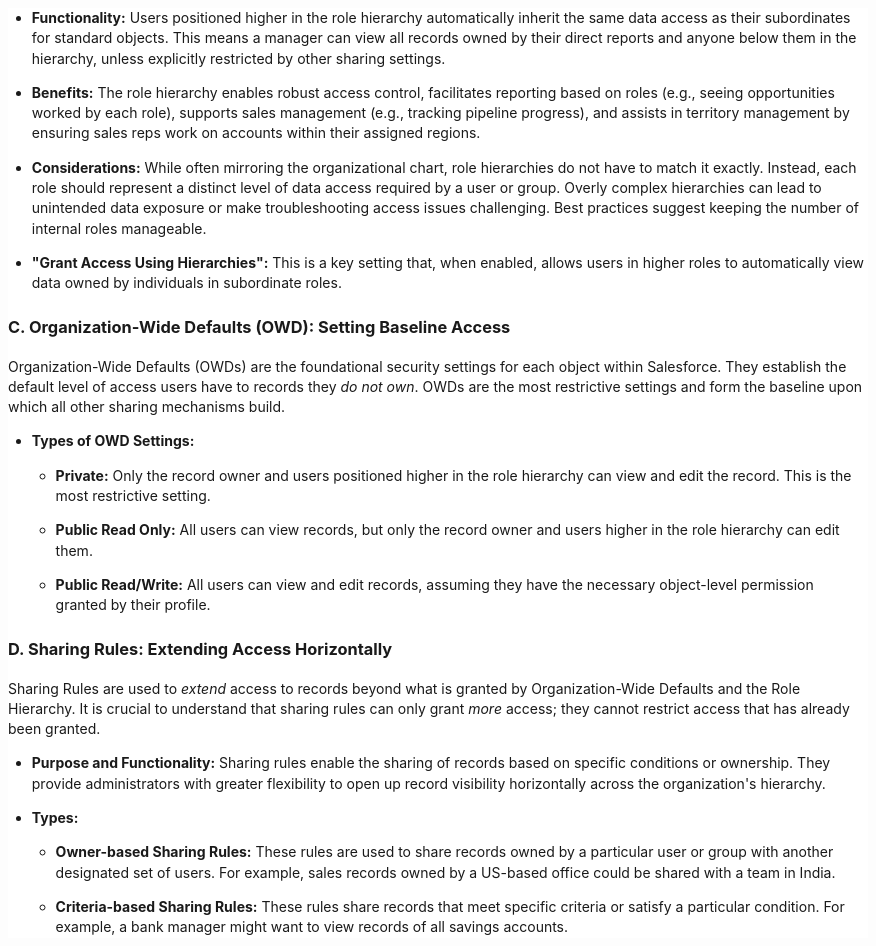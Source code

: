 - **Functionality:** Users positioned higher in the role hierarchy automatically inherit the same data access as their subordinates for standard objects. This means a manager can view all records owned by their direct reports and anyone below them in the hierarchy, unless explicitly restricted by other sharing settings.
    
- **Benefits:** The role hierarchy enables robust access control, facilitates reporting based on roles (e.g., seeing opportunities worked by each role), supports sales management (e.g., tracking pipeline progress), and assists in territory management by ensuring sales reps work on accounts within their assigned regions.
    
- **Considerations:** While often mirroring the organizational chart, role hierarchies do not have to match it exactly. Instead, each role should represent a distinct level of data access required by a user or group. Overly complex hierarchies can lead to unintended data exposure or make troubleshooting access issues challenging. Best practices suggest keeping the number of internal roles manageable.
    
- **"Grant Access Using Hierarchies":** This is a key setting that, when enabled, allows users in higher roles to automatically view data owned by individuals in subordinate roles.
    

### C. Organization-Wide Defaults (OWD): Setting Baseline Access

Organization-Wide Defaults (OWDs) are the foundational security settings for each object within Salesforce. They establish the default level of access users have to records they _do not own_. OWDs are the most restrictive settings and form the baseline upon which all other sharing mechanisms build.

- **Types of OWD Settings:**
    
    - **Private:** Only the record owner and users positioned higher in the role hierarchy can view and edit the record. This is the most restrictive setting.
        
    - **Public Read Only:** All users can view records, but only the record owner and users higher in the role hierarchy can edit them.
        
    - **Public Read/Write:** All users can view and edit records, assuming they have the necessary object-level permission granted by their profile.
        

### D. Sharing Rules: Extending Access Horizontally

Sharing Rules are used to _extend_ access to records beyond what is granted by Organization-Wide Defaults and the Role Hierarchy. It is crucial to understand that sharing rules can only grant _more_ access; they cannot restrict access that has already been granted.

- **Purpose and Functionality:** Sharing rules enable the sharing of records based on specific conditions or ownership. They provide administrators with greater flexibility to open up record visibility horizontally across the organization's hierarchy.
    
- **Types:**
    
    - **Owner-based Sharing Rules:** These rules are used to share records owned by a particular user or group with another designated set of users. For example, sales records owned by a US-based office could be shared with a team in India.
        
    - **Criteria-based Sharing Rules:** These rules share records that meet specific criteria or satisfy a particular condition. For example, a bank manager might want to view records of all savings accounts.
        